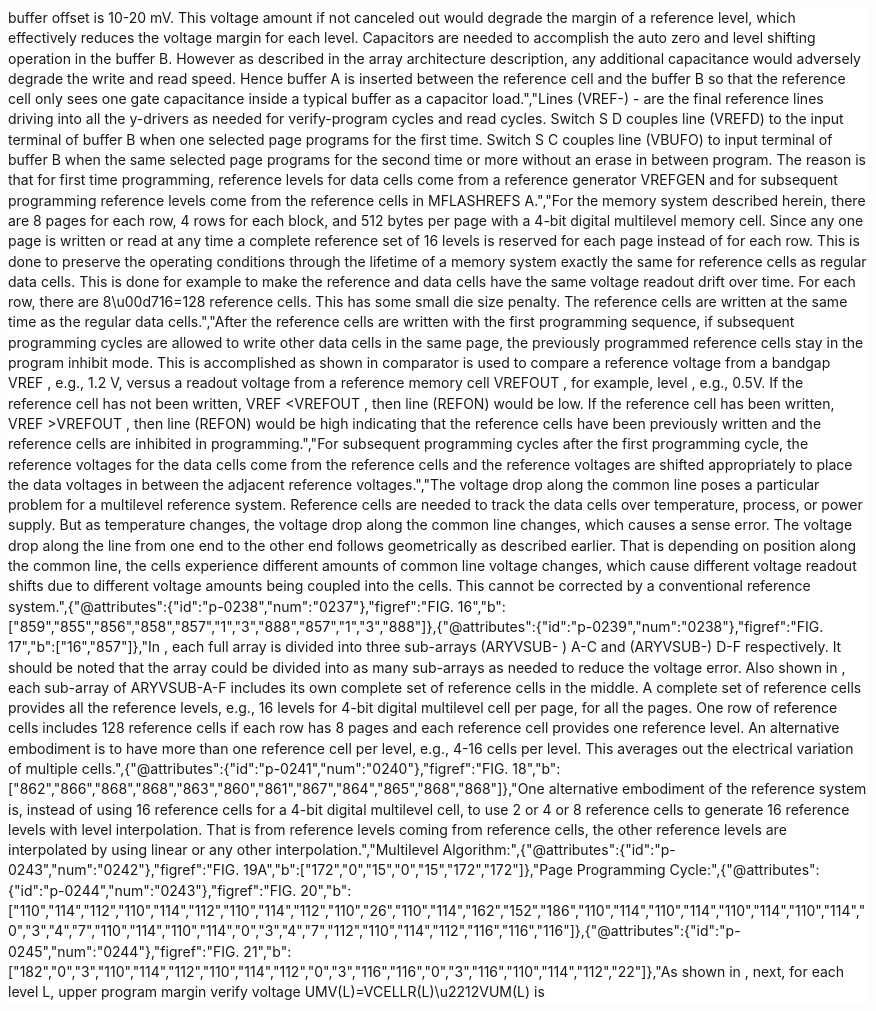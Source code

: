 buffer offset is 10-20 mV. This voltage amount if not canceled out would degrade the margin of a reference level, which effectively reduces the voltage margin for each level. Capacitors are needed to accomplish the auto zero and level shifting operation in the buffer B. However as described in the array architecture description, any additional capacitance would adversely degrade the write and read speed. Hence buffer A is inserted between the reference cell and the buffer B so that the reference cell only sees one gate capacitance inside a typical buffer as a capacitor load.","Lines (VREF-) - are the final reference lines driving into all the y-drivers as needed for verify-program cycles and read cycles. Switch S D couples line (VREFD)  to the input terminal of buffer B when one selected page programs for the first time. Switch S C couples line (VBUFO)  to input terminal of buffer B when the same selected page programs for the second time or more without an erase in between program. The reason is that for first time programming, reference levels for data cells come from a reference generator VREFGEN  and for subsequent programming reference levels come from the reference cells in MFLASHREFS A.","For the memory system described herein, there are 8 pages for each row, 4 rows for each block, and 512 bytes per page with a 4-bit digital multilevel memory cell. Since any one page is written or read at any time a complete reference set of 16 levels is reserved for each page instead of for each row. This is done to preserve the operating conditions through the lifetime of a memory system exactly the same for reference cells as regular data cells. This is done for example to make the reference and data cells have the same voltage readout drift over time. For each row, there are 8\u00d716=128 reference cells. This has some small die size penalty. The reference cells are written at the same time as the regular data cells.","After the reference cells are written with the first programming sequence, if subsequent programming cycles are allowed to write other data cells in the same page, the previously programmed reference cells stay in the program inhibit mode. This is accomplished as shown in  comparator  is used to compare a reference voltage from a bandgap VREF , e.g., 1.2 V, versus a readout voltage from a reference memory cell VREFOUT , for example, level , e.g., 0.5V. If the reference cell has not been written, VREF <VREFOUT , then line (REFON)  would be low. If the reference cell has been written, VREF >VREFOUT , then line (REFON)  would be high indicating that the reference cells have been previously written and the reference cells are inhibited in programming.","For subsequent programming cycles after the first programming cycle, the reference voltages for the data cells come from the reference cells and the reference voltages are shifted appropriately to place the data voltages in between the adjacent reference voltages.","The voltage drop along the common line poses a particular problem for a multilevel reference system. Reference cells are needed to track the data cells over temperature, process, or power supply. But as temperature changes, the voltage drop along the common line changes, which causes a sense error. The voltage drop along the line from one end to the other end follows geometrically as described earlier. That is depending on position along the common line, the cells experience different amounts of common line voltage changes, which cause different voltage readout shifts due to different voltage amounts being coupled into the cells. This cannot be corrected by a conventional reference system.",{"@attributes":{"id":"p-0238","num":"0237"},"figref":"FIG. 16","b":["859","855","856","858","857","1","3","888","857","1","3","888"]},{"@attributes":{"id":"p-0239","num":"0238"},"figref":"FIG. 17","b":["16","857"]},"In , each full array is divided into three sub-arrays (ARYVSUB- ) A-C and (ARYVSUB-) D-F respectively. It should be noted that the array could be divided into as many sub-arrays as needed to reduce the voltage error. Also shown in , each sub-array of ARYVSUB-A-F includes its own complete set of reference cells in the middle. A complete set of reference cells provides all the reference levels, e.g., 16 levels for 4-bit digital multilevel cell per page, for all the pages. One row of reference cells includes 128 reference cells if each row has 8 pages and each reference cell provides one reference level. An alternative embodiment is to have more than one reference cell per level, e.g., 4-16 cells per level. This averages out the electrical variation of multiple cells.",{"@attributes":{"id":"p-0241","num":"0240"},"figref":"FIG. 18","b":["862","866","868","868","863","860","861","867","864","865","868","868"]},"One alternative embodiment of the reference system is, instead of using 16 reference cells for a 4-bit digital multilevel cell, to use 2 or 4 or 8 reference cells to generate 16 reference levels with level interpolation. That is from reference levels coming from reference cells, the other reference levels are interpolated by using linear or any other interpolation.","Multilevel Algorithm:",{"@attributes":{"id":"p-0243","num":"0242"},"figref":"FIG. 19A","b":["172","0","15","0","15","172","172"]},"Page Programming Cycle:",{"@attributes":{"id":"p-0244","num":"0243"},"figref":"FIG. 20","b":["110","114","112","110","114","112","110","114","112","110","26","110","114","162","152","186","110","114","110","114","110","114","110","114","0","3","4","7","110","114","110","114","0","3","4","7","112","110","114","112","116","116","116"]},{"@attributes":{"id":"p-0245","num":"0244"},"figref":"FIG. 21","b":["182","0","3","110","114","112","110","114","112","0","3","116","116","0","3","116","110","114","112","22"]},"As shown in , next, for each level L, upper program margin verify voltage UMV(L)=VCELLR(L)\u2212VUM(L) is